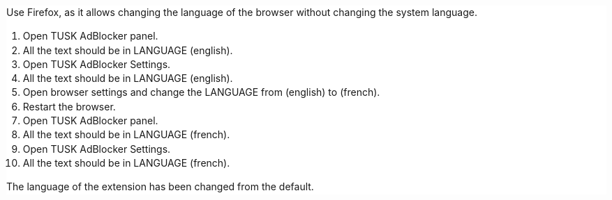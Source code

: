 Use Firefox, as it allows changing the language of the browser without changing the system language.

1. Open TUSK AdBlocker panel.
2. All the text should be in LANGUAGE (english).
3. Open TUSK AdBlocker Settings.
4. All the text should be in LANGUAGE (english).
5. Open browser settings and change the LANGUAGE from (english) to (french).
6. Restart the browser.
7. Open TUSK AdBlocker panel.
8. All the text should be in LANGUAGE (french).
9. Open TUSK AdBlocker Settings.
10. All the text should be in LANGUAGE (french).

The language of the extension has been changed from the default.
